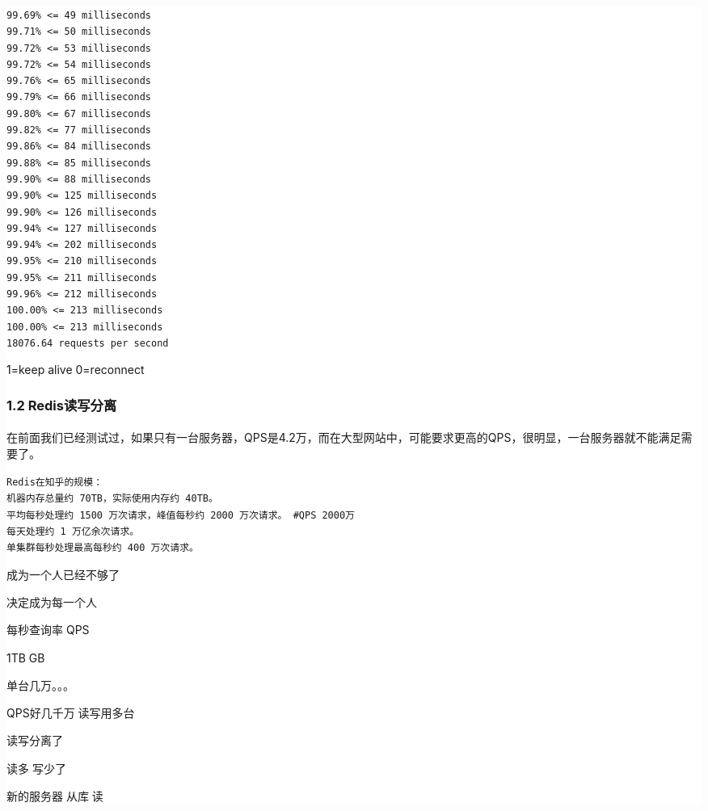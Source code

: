```
99.69% <= 49 milliseconds
99.71% <= 50 milliseconds
99.72% <= 53 milliseconds
99.72% <= 54 milliseconds
99.76% <= 65 milliseconds
99.79% <= 66 milliseconds
99.80% <= 67 milliseconds
99.82% <= 77 milliseconds
99.86% <= 84 milliseconds
99.88% <= 85 milliseconds
99.90% <= 88 milliseconds
99.90% <= 125 milliseconds
99.90% <= 126 milliseconds
99.94% <= 127 milliseconds
99.94% <= 202 milliseconds
99.95% <= 210 milliseconds
99.95% <= 211 milliseconds
99.96% <= 212 milliseconds
100.00% <= 213 milliseconds
100.00% <= 213 milliseconds
18076.64 requests per second

```

1=keep alive 0=reconnect



### 1.2 Redis读写分离

在前面我们已经测试过，如果只有一台服务器，QPS是4.2万，而在大型网站中，可能要求更高的QPS，很明显，一台服务器就不能满足需要了。

```
Redis在知乎的规模：
机器内存总量约 70TB，实际使用内存约 40TB。
平均每秒处理约 1500 万次请求，峰值每秒约 2000 万次请求。 #QPS 2000万
每天处理约 1 万亿余次请求。
单集群每秒处理最高每秒约 400 万次请求。
```

 成为一个人已经不够了

决定成为每一个人  

每秒查询率  QPS 

1TB   GB  

单台几万。。。

QPS好几千万  读写用多台  

读写分离了 

读多 写少了   

新的服务器  从库  读  
